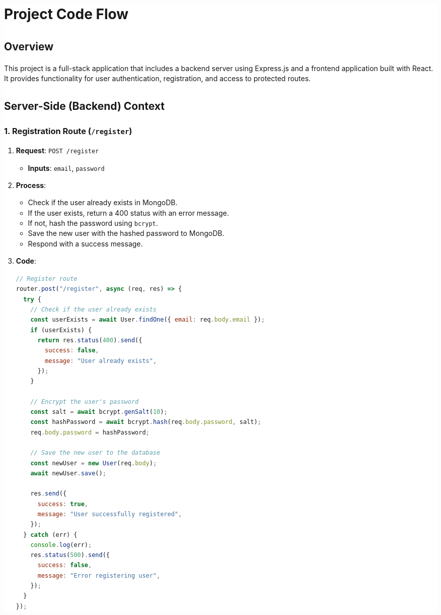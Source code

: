 # Project Code Flow

## Overview

This project is a full-stack application that includes a backend server using Express.js and a frontend application built with React. It provides functionality for user authentication, registration, and access to protected routes.

## Server-Side (Backend) Context

### 1. **Registration Route (`/register`)**

1. **Request**: `POST /register`
   - **Inputs**: `email`, `password`
   
2. **Process**:
   - Check if the user already exists in MongoDB.
   - If the user exists, return a 400 status with an error message.
   - If not, hash the password using `bcrypt`.
   - Save the new user with the hashed password to MongoDB.
   - Respond with a success message.

3. **Code**:
    ```javascript
    // Register route
    router.post("/register", async (req, res) => {
      try {
        // Check if the user already exists
        const userExists = await User.findOne({ email: req.body.email });
        if (userExists) {
          return res.status(400).send({
            success: false,
            message: "User already exists",
          });
        }

        // Encrypt the user's password
        const salt = await bcrypt.genSalt(10);
        const hashPassword = await bcrypt.hash(req.body.password, salt);
        req.body.password = hashPassword;

        // Save the new user to the database
        const newUser = new User(req.body);
        await newUser.save();

        res.send({
          success: true,
          message: "User successfully registered",
        });
      } catch (err) {
        console.log(err);
        res.status(500).send({
          success: false,
          message: "Error registering user",
        });
      }
    });
    ```
